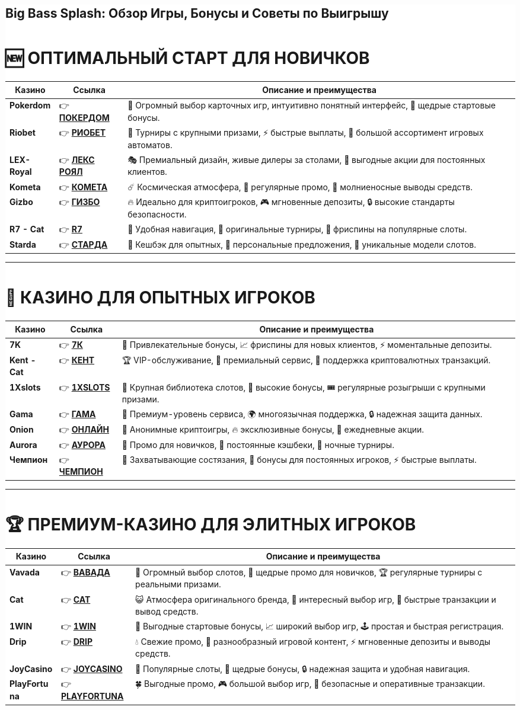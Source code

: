 ## Big Bass Splash: Обзор Игры, Бонусы и Советы по Выигрышу
# 🆕 ОПТИМАЛЬНЫЙ СТАРТ ДЛЯ НОВИЧКОВ

| Казино        | Ссылка                                              | Описание и преимущества                                                                     |
| ------------- | --------------------------------------------------- | ------------------------------------------------------------------------------------------- |
| **Pokerdom**  | 👉 [**ПОКЕРДОМ**](https://brandplay.link/FwVc4f)    | 💎 Огромный выбор карточных игр, интуитивно понятный интерфейс, 🎁 щедрые стартовые бонусы. |
| **Riobet**    | 👉 [**РИОБЕТ**](https://brandplay.link/TnjsxFvH)    | 🌟 Турниры с крупными призами, ⚡ быстрые выплаты, 🎲 большой ассортимент игровых автоматов. |
| **LEX-Royal** | 👉 [**ЛЕКС РОЯЛ**](https://brandplay.link/VMqNXPFs) | 🎭 Премиальный дизайн, живые дилеры за столами, 🎁 выгодные акции для постоянных клиентов.  |
| **Kometa**    | 👉 [**КОМЕТА**](https://brandplay.link/jHzFFYGv)    | ☄️ Космическая атмосфера, 🎁 регулярные промо, 🚀 молниеносные выводы средств.              |
| **Gizbo**     | 👉 [**ГИЗБО**](https://brandplay.link/rvzLrVLp)     | 🔥 Идеально для криптоигроков, 🎮 мгновенные депозиты, 🔒 высокие стандарты безопасности.   |
| **R7 - Cat**  | 👉 [**R7**](https://brandplay.link/dByFXP7h)        | 🎉 Удобная навигация, 🌟 оригинальные турниры, 🎁 фриспины на популярные слоты.             |
| **Starda**    | 👉 [**СТАРДА**](https://brandplay.link/HDcDrxLk)    | 🚀 Кешбэк для опытных, 🤑 персональные предложения, 🎰 уникальные модели слотов.            |

***

# 🌟 КАЗИНО ДЛЯ ОПЫТНЫХ ИГРОКОВ

| Казино         | Ссылка                                                                                           | Описание и преимущества                                                                       |
| -------------- | ------------------------------------------------------------------------------------------------ | --------------------------------------------------------------------------------------------- |
| **7K**         | 👉 [**7К**](https://brandplay.link/dd46bNgD)                                                     | 🔔 Привлекательные бонусы, 📈 фриспины для новых клиентов, ⚡ моментальные депозиты.           |
| **Kent - Cat** | 👉 [**КЕНТ**](https://brandplay.link/XRH1g6Vb)                                                   | 🏆 VIP-обслуживание, 💎 премиальный сервис, 📲 поддержка криптовалютных транзакций.           |
| **1Xslots**    | 👉 [**1XSLOTS**](https://brandplay.link/J2ZbqMPZ)                                                | 🎰 Крупная библиотека слотов, 🎁 высокие бонусы, 🎟️ регулярные розыгрыши с крупными призами. |
| **Gama**       | 👉 [**ГАМА**](https://brandplay.link/RD52jZbL)                                                   | 💎 Премиум-уровень сервиса, 🌍 многоязычная поддержка, 🔒 надежная защита данных.             |
| **Onion**      | 👉 [**ОНЛАЙН**](https://brandplay.link/8LcS6Djb)                                                 | 🧅 Анонимные криптоигры, 🔥 эксклюзивные бонусы, 💸 ежедневные акции.                         |
| **Aurora**     | 👉 [**АУРОРА**](https://10trafic-stat2.com/click/668546556bcc6313411604bc/6766/13031/subaccount) | 🌌 Промо для новичков, 🤑 постоянные кэшбеки, 🚀 ночные турниры.                              |
| **Чемпион**    | 👉 [**ЧЕМПИОН**](https://temon-gter.cfd/go/9n8?p56190p303844p3509t17502)                         | 🏅 Захватывающие состязания, 🎁 бонусы для постоянных игроков, ⚡ быстрые выплаты.             |

***

# 🏆 ПРЕМИУМ-КАЗИНО ДЛЯ ЭЛИТНЫХ ИГРОКОВ

| Казино          | Ссылка                                                                                                       | Описание и преимущества                                                                            |
| --------------- | ------------------------------------------------------------------------------------------------------------ | -------------------------------------------------------------------------------------------------- |
| **Vavada**      | 👉 [**ВАВАДА**](https://partnervavadarv.com?promo=75590753-cc8b-4c4a-8d71-99b7a2293439-jud\&target=register) | 🌟 Огромный выбор слотов, 🎁 щедрые промо для новичков, 🏆 регулярные турниры с реальными призами. |
| **Cat**         | 👉 [**CAT**](https://catchthecatthree.com/d1bfb4f94)                                                         | 😺 Атмосфера оригинального бренда, 🎰 интересный выбор игр, 💸 быстрые транзакции и вывод средств. |
| **1WIN**        | 👉 [**1WIN**](https://brandplay.link/9sD8CZLQ)                                                               | 🌟 Выгодные стартовые бонусы, 📈 широкий выбор игр, 🕹️ простая и быстрая регистрация.             |
| **Drip**        | 👉 [**DRIP**](https://drp-irrs01.com/c4bf3bd2f)                                                              | 💧 Свежие промо, 🎰 разнообразный игровой контент, ⚡ мгновенные депозиты и выводы средств.         |
| **JoyCasino**   | 👉 [**JOYCASINO**](https://rpc30.call2me.pro/?/ru/registration?apkpop=0\&partner=p24970p3289525p8e5d)        | 🎉 Популярные слоты, 🎁 щедрые бонусы, 🔒 надежная защита и удобная навигация.                     |
| **PlayFortuna** | 👉 [**PLAYFORTUNA**](https://4v4rg0e52p.com/alt/playfortuna?27f770988db651f9cc8f16742d88cecd)                | 🍀 Выгодные промо, 🎮 большой выбор игр, 🏦 безопасные и оперативные транзакции.                   |
